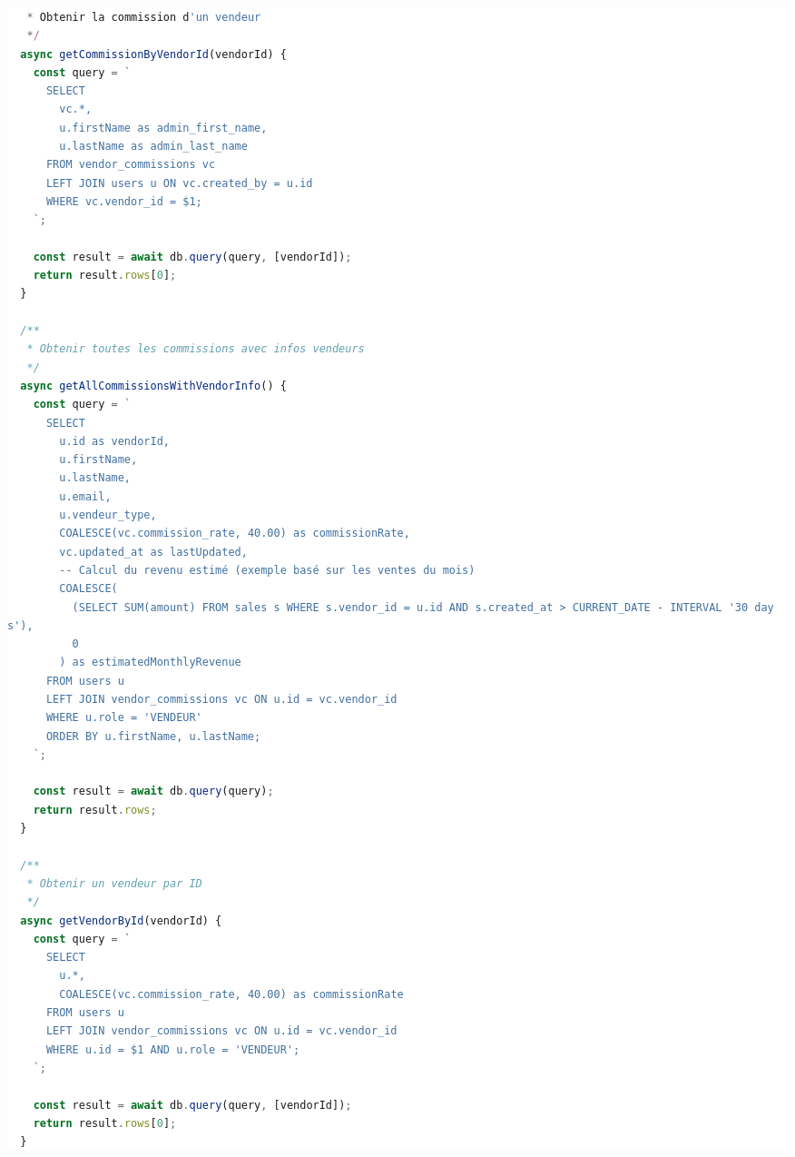 ```javascript
   * Obtenir la commission d'un vendeur
   */
  async getCommissionByVendorId(vendorId) {
    const query = `
      SELECT 
        vc.*,
        u.firstName as admin_first_name,
        u.lastName as admin_last_name
      FROM vendor_commissions vc
      LEFT JOIN users u ON vc.created_by = u.id
      WHERE vc.vendor_id = $1;
    `;

    const result = await db.query(query, [vendorId]);
    return result.rows[0];
  }

  /**
   * Obtenir toutes les commissions avec infos vendeurs
   */
  async getAllCommissionsWithVendorInfo() {
    const query = `
      SELECT 
        u.id as vendorId,
        u.firstName,
        u.lastName,
        u.email,
        u.vendeur_type,
        COALESCE(vc.commission_rate, 40.00) as commissionRate,
        vc.updated_at as lastUpdated,
        -- Calcul du revenu estimé (exemple basé sur les ventes du mois)
        COALESCE(
          (SELECT SUM(amount) FROM sales s WHERE s.vendor_id = u.id AND s.created_at > CURRENT_DATE - INTERVAL '30 days'),
          0
        ) as estimatedMonthlyRevenue
      FROM users u
      LEFT JOIN vendor_commissions vc ON u.id = vc.vendor_id
      WHERE u.role = 'VENDEUR'
      ORDER BY u.firstName, u.lastName;
    `;

    const result = await db.query(query);
    return result.rows;
  }

  /**
   * Obtenir un vendeur par ID
   */
  async getVendorById(vendorId) {
    const query = `
      SELECT 
        u.*,
        COALESCE(vc.commission_rate, 40.00) as commissionRate
      FROM users u
      LEFT JOIN vendor_commissions vc ON u.id = vc.vendor_id
      WHERE u.id = $1 AND u.role = 'VENDEUR';
    `;

    const result = await db.query(query, [vendorId]);
    return result.rows[0];
  }

```